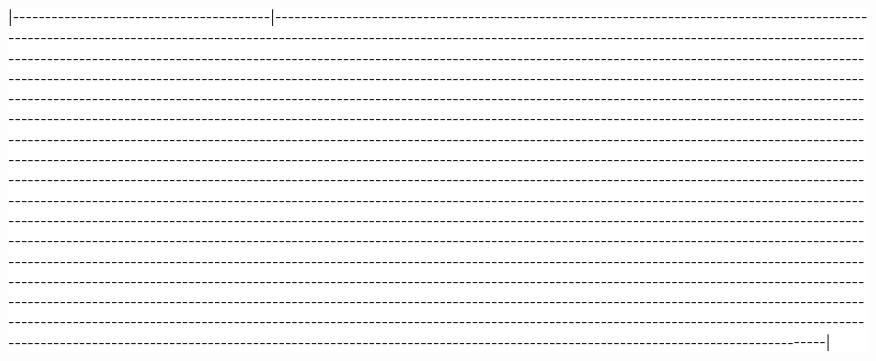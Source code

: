    |----------------------------------------|------------------------------------------------------------------------------------------------------------------------------------------------------------------------------------------------------------------------------------------------------------------------------------------------------------------------------------------------------------------------------------------------------------------------------------------------------------------------------------------------------------------------------------------------------------------------------------------------------------------------------------------------------------------------------------------------------------------------------------------------------------------------------------------------------------------------------------------------------------------------------------------------------------------------------------------------------------------------------------------------------------------------------------------------------------------------------------------------------------------------------------------------------------------------------------------------------------------------------------------------------------------------------------------------------------------------------------------------------------------------------------------------------------------------------------------------------------------------------------------------------------------------------------------------------------------------------------------------------------------------------------------------------------------------------------------------------------------------------------------------------------------------------------------------------------------------------------------------------------------------------------------------------------------------------------------------------------------------------------------------------------------------------------------------------------------------------------------------------------------------------------------------------------------------------------------------------------------------------------------------------------------------------------------------------|